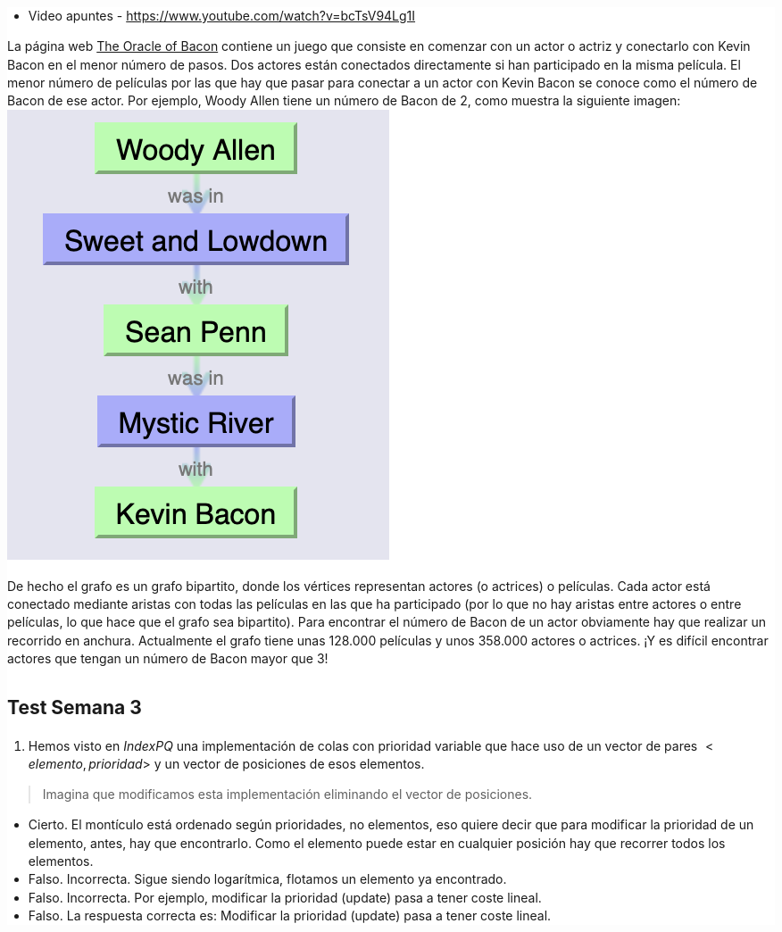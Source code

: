 - Video apuntes - https://www.youtube.com/watch?v=bcTsV94Lg1I

La página web [The Oracle of Bacon](https://oracleofbacon.org/) contiene un juego que consiste en comenzar con un actor o actriz y conectarlo con Kevin Bacon en el menor número de pasos. Dos actores están conectados directamente si han participado en la misma película. El menor número de películas por las que hay que pasar para conectar a un actor con Kevin Bacon se conoce como el número de Bacon de ese actor. Por ejemplo, Woody Allen tiene un número de Bacon de 2, como muestra la siguiente imagen:
![Alt text](/MARP/Assets/recorridoAnchura.png)

De hecho el grafo es un grafo bipartito, donde los vértices representan actores (o actrices) o películas. Cada actor está conectado mediante aristas con todas las películas en las que ha participado (por lo que no hay aristas entre actores o entre películas, lo que hace que el grafo sea bipartito). Para encontrar el número de Bacon de un actor obviamente hay que realizar un recorrido en anchura. Actualmente el grafo tiene unas 128.000 películas y unos 358.000 actores o actrices. ¡Y es difícil encontrar actores que tengan un número de Bacon mayor que 3!

## Test Semana 3
1. Hemos visto en $IndexPQ$ una implementación de colas con prioridad variable que hace uso de un vector de pares $< elemento, prioridad >$ y un vector de posiciones de esos elementos.

> Imagina que modificamos esta implementación eliminando el vector de posiciones.
- Cierto. El montículo está ordenado según prioridades, no elementos, eso quiere decir que para modificar la prioridad de un elemento, antes, hay que encontrarlo. Como el elemento puede estar en cualquier posición hay que recorrer todos los elementos.
- Falso. Incorrecta. Sigue siendo logarítmica, flotamos un elemento ya encontrado.
- Falso. Incorrecta. Por ejemplo, modificar la prioridad (update) pasa a tener coste lineal.
- Falso. La respuesta correcta es: Modificar la prioridad (update) pasa a tener coste lineal.
